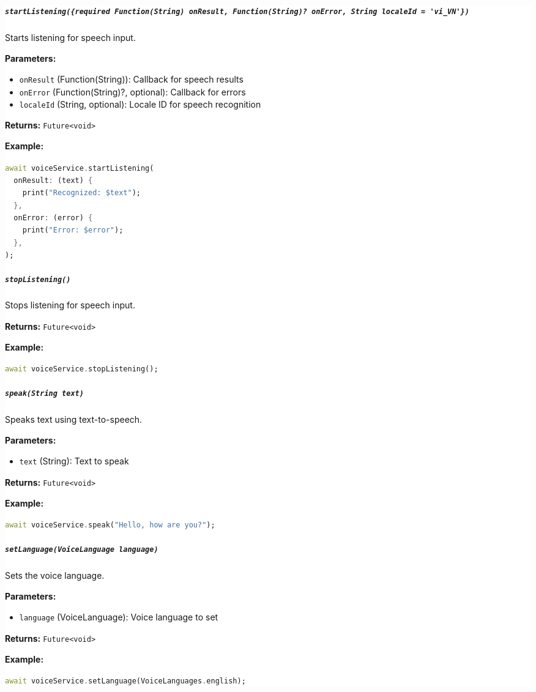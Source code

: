 ##### `startListening({required Function(String) onResult, Function(String)? onError, String localeId = 'vi_VN'})`
Starts listening for speech input.

**Parameters:**
- `onResult` (Function(String)): Callback for speech results
- `onError` (Function(String)?, optional): Callback for errors
- `localeId` (String, optional): Locale ID for speech recognition

**Returns:** `Future<void>`

**Example:**
```dart
await voiceService.startListening(
  onResult: (text) {
    print("Recognized: $text");
  },
  onError: (error) {
    print("Error: $error");
  },
);
```

##### `stopListening()`
Stops listening for speech input.

**Returns:** `Future<void>`

**Example:**
```dart
await voiceService.stopListening();
```

##### `speak(String text)`
Speaks text using text-to-speech.

**Parameters:**
- `text` (String): Text to speak

**Returns:** `Future<void>`

**Example:**
```dart
await voiceService.speak("Hello, how are you?");
```

##### `setLanguage(VoiceLanguage language)`
Sets the voice language.

**Parameters:**
- `language` (VoiceLanguage): Voice language to set

**Returns:** `Future<void>`

**Example:**
```dart
await voiceService.setLanguage(VoiceLanguages.english);
```
